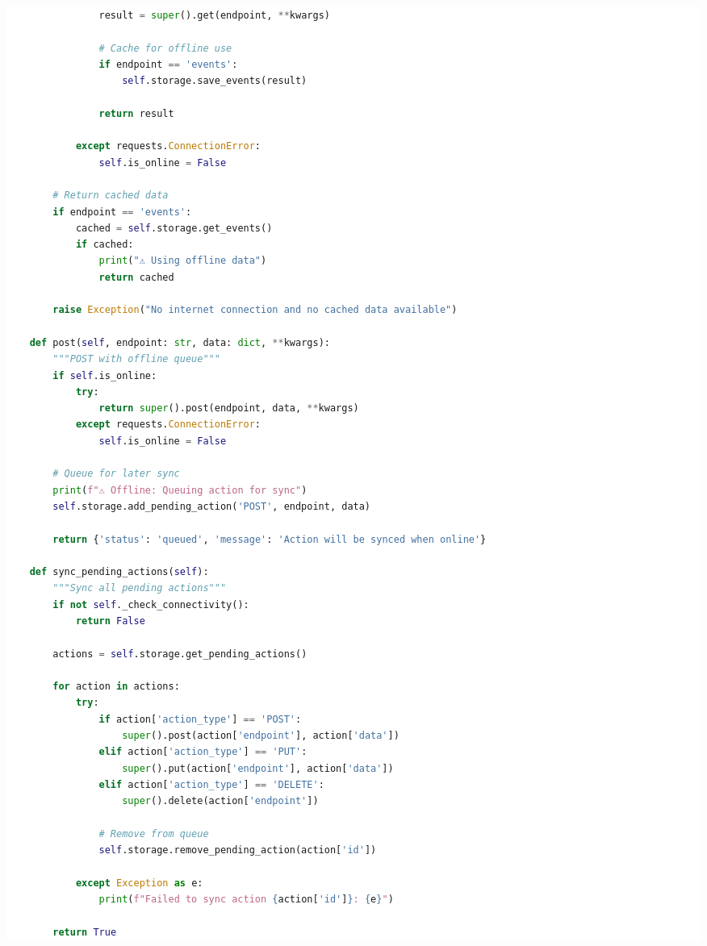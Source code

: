 ```python
                result = super().get(endpoint, **kwargs)
                
                # Cache for offline use
                if endpoint == 'events':
                    self.storage.save_events(result)
                
                return result
                
            except requests.ConnectionError:
                self.is_online = False
        
        # Return cached data
        if endpoint == 'events':
            cached = self.storage.get_events()
            if cached:
                print("⚠️ Using offline data")
                return cached
        
        raise Exception("No internet connection and no cached data available")
    
    def post(self, endpoint: str, data: dict, **kwargs):
        """POST with offline queue"""
        if self.is_online:
            try:
                return super().post(endpoint, data, **kwargs)
            except requests.ConnectionError:
                self.is_online = False
        
        # Queue for later sync
        print(f"⚠️ Offline: Queuing action for sync")
        self.storage.add_pending_action('POST', endpoint, data)
        
        return {'status': 'queued', 'message': 'Action will be synced when online'}
    
    def sync_pending_actions(self):
        """Sync all pending actions"""
        if not self._check_connectivity():
            return False
        
        actions = self.storage.get_pending_actions()
        
        for action in actions:
            try:
                if action['action_type'] == 'POST':
                    super().post(action['endpoint'], action['data'])
                elif action['action_type'] == 'PUT':
                    super().put(action['endpoint'], action['data'])
                elif action['action_type'] == 'DELETE':
                    super().delete(action['endpoint'])
                
                # Remove from queue
                self.storage.remove_pending_action(action['id'])
                
            except Exception as e:
                print(f"Failed to sync action {action['id']}: {e}")
        
        return True
```
